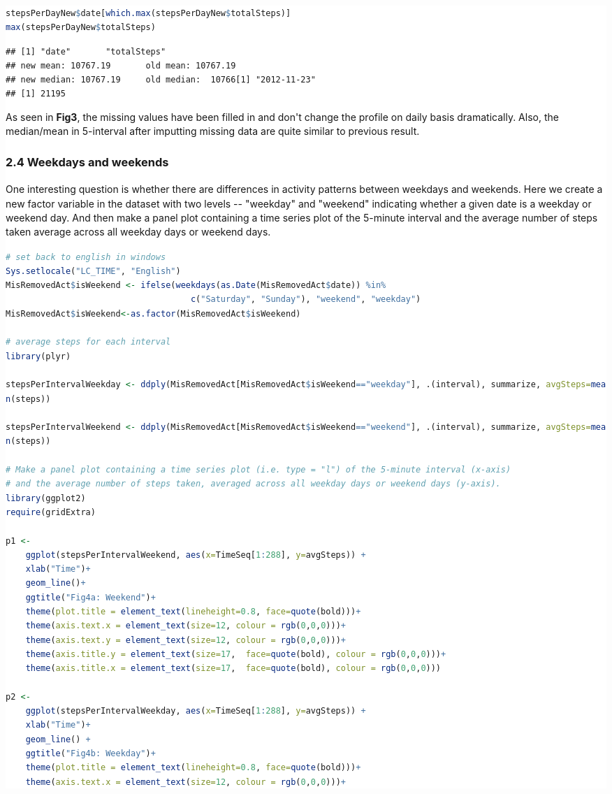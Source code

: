 ```r
stepsPerDayNew$date[which.max(stepsPerDayNew$totalSteps)]
max(stepsPerDayNew$totalSteps)
```

```
## [1] "date"       "totalSteps"
## new mean: 10767.19		old mean: 10767.19
## new median: 10767.19		old median:  10766[1] "2012-11-23"
## [1] 21195
```

As seen in **Fig3**, the missing values have been filled in and don't change the profile on daily basis dramatically. Also, the median/mean in 5-interval after imputting missing data are quite similar to previous result.

### 2.4 Weekdays and weekends

One interesting question is whether there are differences in activity patterns between weekdays and weekends. Here we create a new factor variable in the dataset with two levels -- "weekday" and "weekend" indicating whether a given date is a weekday or weekend day. And then make a panel plot containing a time series plot of the 5-minute interval and the average number of steps taken average across all weekday days or weekend days. 



```r
# set back to english in windows
Sys.setlocale("LC_TIME", "English")
MisRemovedAct$isWeekend <- ifelse(weekdays(as.Date(MisRemovedAct$date)) %in% 
                                     c("Saturday", "Sunday"), "weekend", "weekday")
MisRemovedAct$isWeekend<-as.factor(MisRemovedAct$isWeekend)

# average steps for each interval 
library(plyr)

stepsPerIntervalWeekday <- ddply(MisRemovedAct[MisRemovedAct$isWeekend=="weekday"], .(interval), summarize, avgSteps=mean(steps))

stepsPerIntervalWeekend <- ddply(MisRemovedAct[MisRemovedAct$isWeekend=="weekend"], .(interval), summarize, avgSteps=mean(steps))

# Make a panel plot containing a time series plot (i.e. type = "l") of the 5-minute interval (x-axis) 
# and the average number of steps taken, averaged across all weekday days or weekend days (y-axis). 
library(ggplot2)
require(gridExtra)

p1 <- 
    ggplot(stepsPerIntervalWeekend, aes(x=TimeSeq[1:288], y=avgSteps)) +
    xlab("Time")+
    geom_line()+
    ggtitle("Fig4a: Weekend")+
    theme(plot.title = element_text(lineheight=0.8, face=quote(bold)))+
    theme(axis.text.x = element_text(size=12, colour = rgb(0,0,0)))+
    theme(axis.text.y = element_text(size=12, colour = rgb(0,0,0)))+
    theme(axis.title.y = element_text(size=17,  face=quote(bold), colour = rgb(0,0,0)))+
    theme(axis.title.x = element_text(size=17,  face=quote(bold), colour = rgb(0,0,0)))

p2 <- 
    ggplot(stepsPerIntervalWeekday, aes(x=TimeSeq[1:288], y=avgSteps)) +
    xlab("Time")+
    geom_line() +
    ggtitle("Fig4b: Weekday")+
    theme(plot.title = element_text(lineheight=0.8, face=quote(bold)))+
    theme(axis.text.x = element_text(size=12, colour = rgb(0,0,0)))+
```
